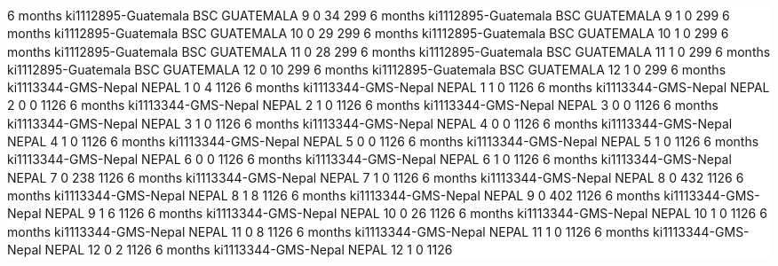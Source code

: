 6 months    ki1112895-Guatemala BSC    GUATEMALA                      9              0       34     299
6 months    ki1112895-Guatemala BSC    GUATEMALA                      9              1        0     299
6 months    ki1112895-Guatemala BSC    GUATEMALA                      10             0       29     299
6 months    ki1112895-Guatemala BSC    GUATEMALA                      10             1        0     299
6 months    ki1112895-Guatemala BSC    GUATEMALA                      11             0       28     299
6 months    ki1112895-Guatemala BSC    GUATEMALA                      11             1        0     299
6 months    ki1112895-Guatemala BSC    GUATEMALA                      12             0       10     299
6 months    ki1112895-Guatemala BSC    GUATEMALA                      12             1        0     299
6 months    ki1113344-GMS-Nepal        NEPAL                          1              0        4    1126
6 months    ki1113344-GMS-Nepal        NEPAL                          1              1        0    1126
6 months    ki1113344-GMS-Nepal        NEPAL                          2              0        0    1126
6 months    ki1113344-GMS-Nepal        NEPAL                          2              1        0    1126
6 months    ki1113344-GMS-Nepal        NEPAL                          3              0        0    1126
6 months    ki1113344-GMS-Nepal        NEPAL                          3              1        0    1126
6 months    ki1113344-GMS-Nepal        NEPAL                          4              0        0    1126
6 months    ki1113344-GMS-Nepal        NEPAL                          4              1        0    1126
6 months    ki1113344-GMS-Nepal        NEPAL                          5              0        0    1126
6 months    ki1113344-GMS-Nepal        NEPAL                          5              1        0    1126
6 months    ki1113344-GMS-Nepal        NEPAL                          6              0        0    1126
6 months    ki1113344-GMS-Nepal        NEPAL                          6              1        0    1126
6 months    ki1113344-GMS-Nepal        NEPAL                          7              0      238    1126
6 months    ki1113344-GMS-Nepal        NEPAL                          7              1        0    1126
6 months    ki1113344-GMS-Nepal        NEPAL                          8              0      432    1126
6 months    ki1113344-GMS-Nepal        NEPAL                          8              1        8    1126
6 months    ki1113344-GMS-Nepal        NEPAL                          9              0      402    1126
6 months    ki1113344-GMS-Nepal        NEPAL                          9              1        6    1126
6 months    ki1113344-GMS-Nepal        NEPAL                          10             0       26    1126
6 months    ki1113344-GMS-Nepal        NEPAL                          10             1        0    1126
6 months    ki1113344-GMS-Nepal        NEPAL                          11             0        8    1126
6 months    ki1113344-GMS-Nepal        NEPAL                          11             1        0    1126
6 months    ki1113344-GMS-Nepal        NEPAL                          12             0        2    1126
6 months    ki1113344-GMS-Nepal        NEPAL                          12             1        0    1126